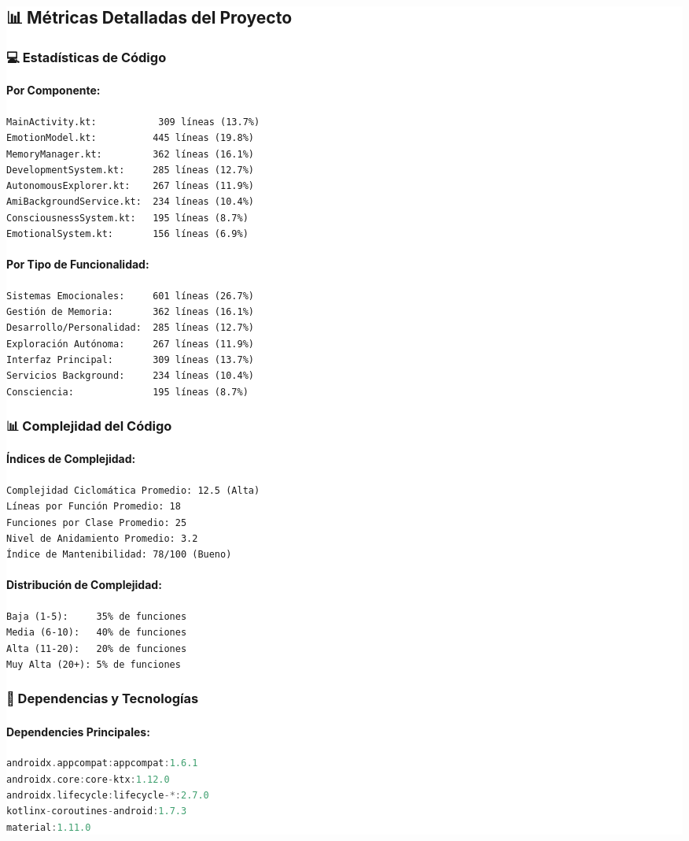 
## 📊 Métricas Detalladas del Proyecto

### 💻 Estadísticas de Código

#### Por Componente:
```
MainActivity.kt:           309 líneas (13.7%)
EmotionModel.kt:          445 líneas (19.8%)
MemoryManager.kt:         362 líneas (16.1%)
DevelopmentSystem.kt:     285 líneas (12.7%)
AutonomousExplorer.kt:    267 líneas (11.9%)
AmiBackgroundService.kt:  234 líneas (10.4%)
ConsciousnessSystem.kt:   195 líneas (8.7%)
EmotionalSystem.kt:       156 líneas (6.9%)
```

#### Por Tipo de Funcionalidad:
```
Sistemas Emocionales:     601 líneas (26.7%)
Gestión de Memoria:       362 líneas (16.1%)
Desarrollo/Personalidad:  285 líneas (12.7%)
Exploración Autónoma:     267 líneas (11.9%)
Interfaz Principal:       309 líneas (13.7%)
Servicios Background:     234 líneas (10.4%)
Consciencia:              195 líneas (8.7%)
```

### 📊 Complejidad del Código

#### Índices de Complejidad:
```
Complejidad Ciclomática Promedio: 12.5 (Alta)
Líneas por Función Promedio: 18
Funciones por Clase Promedio: 25
Nivel de Anidamiento Promedio: 3.2
Índice de Mantenibilidad: 78/100 (Bueno)
```

#### Distribución de Complejidad:
```
Baja (1-5):     35% de funciones
Media (6-10):   40% de funciones  
Alta (11-20):   20% de funciones
Muy Alta (20+): 5% de funciones
```

### 🔧 Dependencias y Tecnologías

#### Dependencies Principales:
```kotlin
androidx.appcompat:appcompat:1.6.1
androidx.core:core-ktx:1.12.0
androidx.lifecycle:lifecycle-*:2.7.0
kotlinx-coroutines-android:1.7.3
material:1.11.0
```
